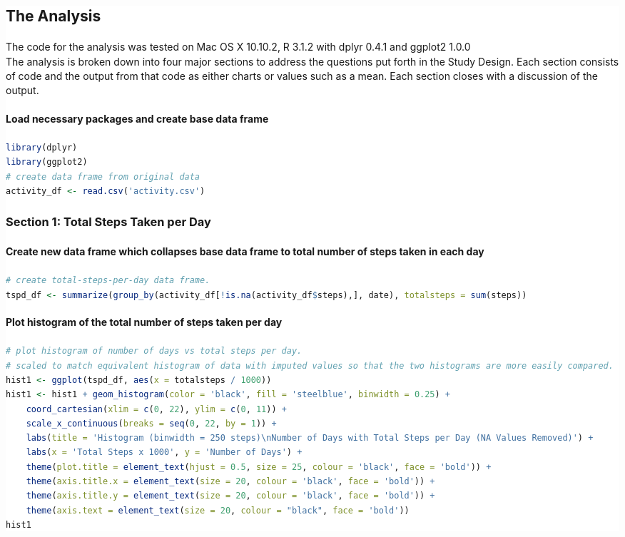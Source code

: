 ## The Analysis
The code for the analysis was tested on Mac OS X 10.10.2, R 3.1.2 with dplyr 0.4.1 and ggplot2 1.0.0  
The analysis is broken down into four major sections to address the questions put forth in the Study Design. Each section consists of code and the output from that code as either charts or values such as a mean. Each section closes with a discussion of the output. 


#### Load necessary packages and create base data frame

```r
library(dplyr)
library(ggplot2)
# create data frame from original data
activity_df <- read.csv('activity.csv')
```

### Section 1: Total Steps Taken per Day
#### Create new data frame which collapses base data frame to total number of steps taken in each day

```r
# create total-steps-per-day data frame.
tspd_df <- summarize(group_by(activity_df[!is.na(activity_df$steps),], date), totalsteps = sum(steps))
```

#### Plot histogram of the total number of steps taken per day

```r
# plot histogram of number of days vs total steps per day.
# scaled to match equivalent histogram of data with imputed values so that the two histograms are more easily compared.
hist1 <- ggplot(tspd_df, aes(x = totalsteps / 1000))
hist1 <- hist1 + geom_histogram(color = 'black', fill = 'steelblue', binwidth = 0.25) +
    coord_cartesian(xlim = c(0, 22), ylim = c(0, 11)) +
    scale_x_continuous(breaks = seq(0, 22, by = 1)) +
    labs(title = 'Histogram (binwidth = 250 steps)\nNumber of Days with Total Steps per Day (NA Values Removed)') +
    labs(x = 'Total Steps x 1000', y = 'Number of Days') +
    theme(plot.title = element_text(hjust = 0.5, size = 25, colour = 'black', face = 'bold')) +
    theme(axis.title.x = element_text(size = 20, colour = 'black', face = 'bold')) +
    theme(axis.title.y = element_text(size = 20, colour = 'black', face = 'bold')) +
    theme(axis.text = element_text(size = 20, colour = "black", face = 'bold'))
hist1
```
